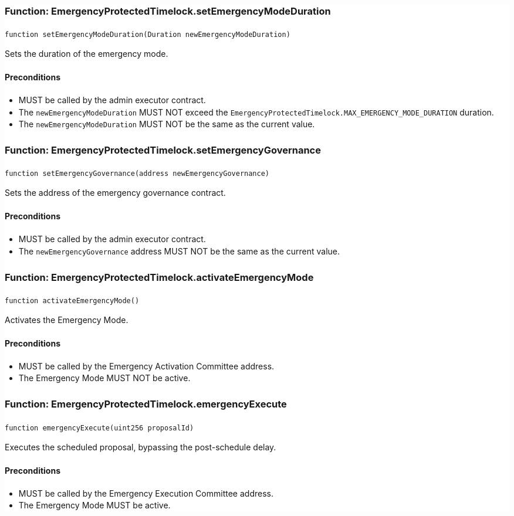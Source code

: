 ### Function: EmergencyProtectedTimelock.setEmergencyModeDuration

```solidity
function setEmergencyModeDuration(Duration newEmergencyModeDuration)
```

Sets the duration of the emergency mode.

#### Preconditions

- MUST be called by the admin executor contract.
- The `newEmergencyModeDuration` MUST NOT exceed the `EmergencyProtectedTimelock.MAX_EMERGENCY_MODE_DURATION` duration.
- The `newEmergencyModeDuration` MUST NOT be the same as the current value.


### Function: EmergencyProtectedTimelock.setEmergencyGovernance

```solidity
function setEmergencyGovernance(address newEmergencyGovernance)
```

Sets the address of the emergency governance contract.

#### Preconditions

- MUST be called by the admin executor contract.
- The `newEmergencyGovernance` address MUST NOT be the same as the current value.


### Function: EmergencyProtectedTimelock.activateEmergencyMode

```solidity
function activateEmergencyMode()
```

Activates the Emergency Mode.

#### Preconditions

* MUST be called by the Emergency Activation Committee address.
* The Emergency Mode MUST NOT be active.

### Function: EmergencyProtectedTimelock.emergencyExecute

```solidity
function emergencyExecute(uint256 proposalId)
```

Executes the scheduled proposal, bypassing the post-schedule delay.

#### Preconditions

* MUST be called by the Emergency Execution Committee address.
* The Emergency Mode MUST be active.
